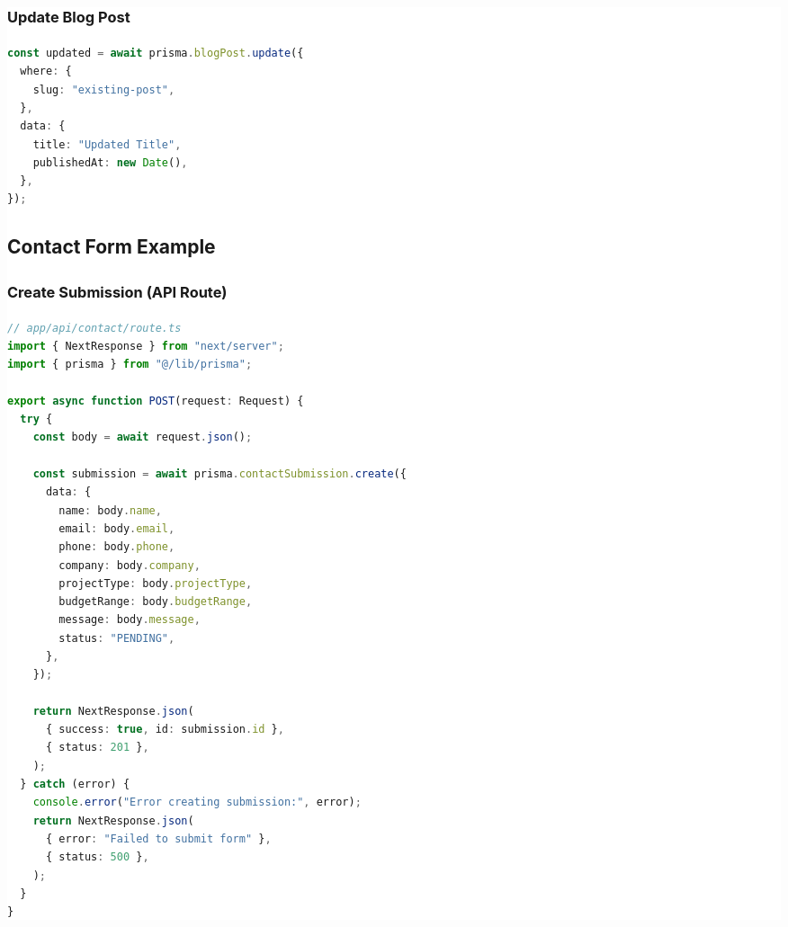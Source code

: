 
### Update Blog Post

```typescript
const updated = await prisma.blogPost.update({
  where: {
    slug: "existing-post",
  },
  data: {
    title: "Updated Title",
    publishedAt: new Date(),
  },
});
```

## Contact Form Example

### Create Submission (API Route)

```typescript
// app/api/contact/route.ts
import { NextResponse } from "next/server";
import { prisma } from "@/lib/prisma";

export async function POST(request: Request) {
  try {
    const body = await request.json();

    const submission = await prisma.contactSubmission.create({
      data: {
        name: body.name,
        email: body.email,
        phone: body.phone,
        company: body.company,
        projectType: body.projectType,
        budgetRange: body.budgetRange,
        message: body.message,
        status: "PENDING",
      },
    });

    return NextResponse.json(
      { success: true, id: submission.id },
      { status: 201 },
    );
  } catch (error) {
    console.error("Error creating submission:", error);
    return NextResponse.json(
      { error: "Failed to submit form" },
      { status: 500 },
    );
  }
}
```
